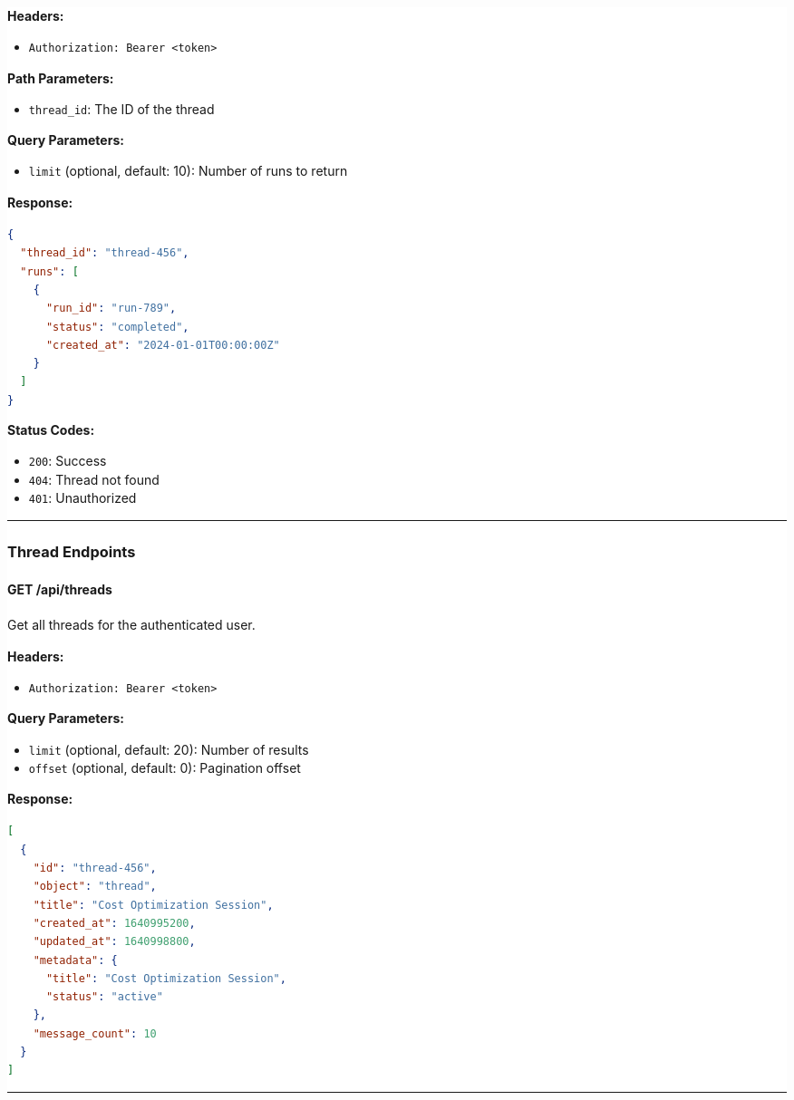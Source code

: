 **Headers:**
- `Authorization: Bearer <token>`

**Path Parameters:**
- `thread_id`: The ID of the thread

**Query Parameters:**
- `limit` (optional, default: 10): Number of runs to return

**Response:**
```json
{
  "thread_id": "thread-456",
  "runs": [
    {
      "run_id": "run-789",
      "status": "completed",
      "created_at": "2024-01-01T00:00:00Z"
    }
  ]
}
```

**Status Codes:**
- `200`: Success
- `404`: Thread not found
- `401`: Unauthorized

---

### Thread Endpoints

#### GET /api/threads
Get all threads for the authenticated user.

**Headers:**
- `Authorization: Bearer <token>`

**Query Parameters:**
- `limit` (optional, default: 20): Number of results
- `offset` (optional, default: 0): Pagination offset

**Response:**
```json
[
  {
    "id": "thread-456",
    "object": "thread",
    "title": "Cost Optimization Session",
    "created_at": 1640995200,
    "updated_at": 1640998800,
    "metadata": {
      "title": "Cost Optimization Session",
      "status": "active"
    },
    "message_count": 10
  }
]
```

---